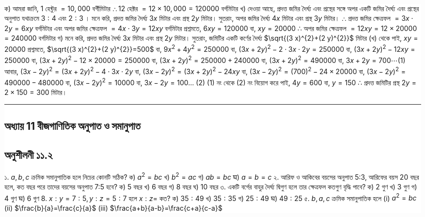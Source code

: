 ক) আমরা জানি, 1 হেব্টুর $=10,000$ বর্গীমিটার
$\therefore 12$ হেক্টর $=12 \times 10,000=120000$ বর্গমিটার
খ) দেওয়া আছে, প্রদত্ত জমির দৈর্ঘ্য এবং প্রস্থের সঙ্গে অপর একটি জমির দৈর্ঘ্য এবং প্রস্থের অনুপাত যথাক্রমে $3: 4$ এবং $2: 3$ ।
মনে করি, প্রদত্ত জমির দৈর্ঘ্য $3 x$ মিটার এবং প্রস্থ $2 y$ মিটার।
সুতরাং, অপর জমির দৈর্ঘ্য $4 x$ মিটার এবং প্রস্থ $3 y$ মিটার।
$\therefore$ প্রদত্ত জমির ক্ষেত্রফল $=3 x \cdot 2 y=6 x y$ বর্গমিটার
এবং অপর জমির ক্ষেত্রফল $=4 x \cdot 3 y=12 x y$ বর্গমিটার
প্রশ্নমতে, $6 x y=120000$ বা, $x y=20000$
$\therefore$ অপর জমির ক্ষেত্রফল $=12 x y=12 \times 20000=240000$ বর্গমিটার
গ) মনে করি, প্রদত্ত জমির দৈর্ঘ্য $3 x$ মিটার এবং প্রস্থ $2 y$ মিটার।
সুতরাং, জমিটির একটি কর্ণের দৈর্ঘ্য $\sqrt{(3 x)^{2}+(2 y)^{2}}$ মিটার
(খ) থেকে পাই, $x y=20000$
প্রশ্নমতে, $\sqrt{(3 x)^{2}+(2 y)^{2}}=500$
বা, $9 x^{2}+4 y^{2}=250000$
বা, $(3 x+2 y)^{2}-2 \cdot 3 x \cdot 2 y=250000$
বা, $(3 x+2 y)^{2}-12 x y=250000$
বা, $(3 x+2 y)^{2}-12 \times 20000=250000$
বা, $(3 x+2 y)^{2}=250000+240000$
বা, $(3 x+2 y)^{2}=490000$
বা, $3 x+2 y=700 \cdots(1)$
আবার, $(3 x-2 y)^{2}=(3 x+2 y)^{2}-4 \cdot 3 x \cdot 2 y$
বা, $(3 x-2 y)^{2}=(3 x+2 y)^{2}-24 x y$
বা, $(3 x-2 y)^{2}=(700)^{2}-24 \times 20000$
বা, $(3 x-2 y)^{2}=490000-480000$
বা, $(3 x-2 y)^{2}=10000$
বা, $3 x-2 y=100 \ldots$ (2)
(1) নং থেকে (2) নং বিয়োগ করে পাই,
$4 y=600$ বা, $y=150$
$\therefore$ প্রদত্ত জমিটির প্রস্থ $2 y=2 \times 150=300$ মিটার।

*****
## অধ্যায় 11 বীজগাণিতিক অনুপাত ও সমানুপাত

## অনুশীলনী ১১.২

১. $a, b, c$ ক্রমিক সমানুপাতিক হলে নিচের কোনটি সঠিক?
ক) $a^{2}=b c$
খ) $b^{2}=a c$
গ) $a b=b c$
घ) $a=b=c$
২. আরিফ ও আকিবের বয়সের অনুপাত 5:3, আরিফের বয়স 20 বছর হলে, কত বছর পরে তাদের বয়সের অনুপাত 7:5 হবে?
ক) 5 বছর
খ) 6 বছর
গ) 8 বছর
ঘ) 10 বছর
৩. একটি বর্গের বাহুর দৈর্ঘ্য দ্বিগুণ হলে তার ক্ষেত্রফল কতগুণ বৃদ্ধি পাবে?
ক) 2 গুণ
খ) 3 গুণ
গ) 4 গুণ
घ) 6 গুণ
8. $x: y=7: 5, y: z=5: 7$ হলে $x: z=$ কত?
ক) $35: 49$
খ) $35: 35$
গ) $25: 49$
घ) $49: 25$
৫. $b, a, c$ ক্রমিক সমানুপাতিক হলে
(i) $a^{2}=b c$
(ii) $\frac{b}{a}=\frac{c}{a}$
(iii) $\frac{a+b}{a-b}=\frac{c+a}{c-a}$

